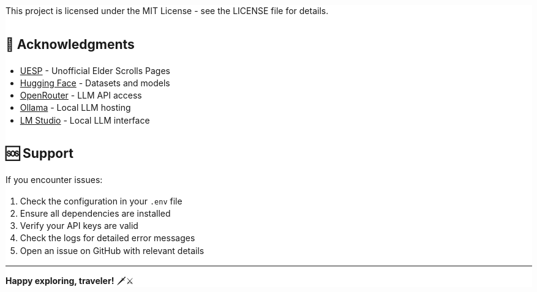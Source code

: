 This project is licensed under the MIT License - see the LICENSE file for details.

## 🙏 Acknowledgments

- [UESP](https://en.uesp.net/) - Unofficial Elder Scrolls Pages
- [Hugging Face](https://huggingface.co/) - Datasets and models
- [OpenRouter](https://openrouter.ai/) - LLM API access
- [Ollama](https://ollama.ai/) - Local LLM hosting
- [LM Studio](https://lmstudio.ai/) - Local LLM interface

## 🆘 Support

If you encounter issues:

1. Check the configuration in your `.env` file
2. Ensure all dependencies are installed
3. Verify your API keys are valid
4. Check the logs for detailed error messages
5. Open an issue on GitHub with relevant details

---

**Happy exploring, traveler!** 🗡️⚔️